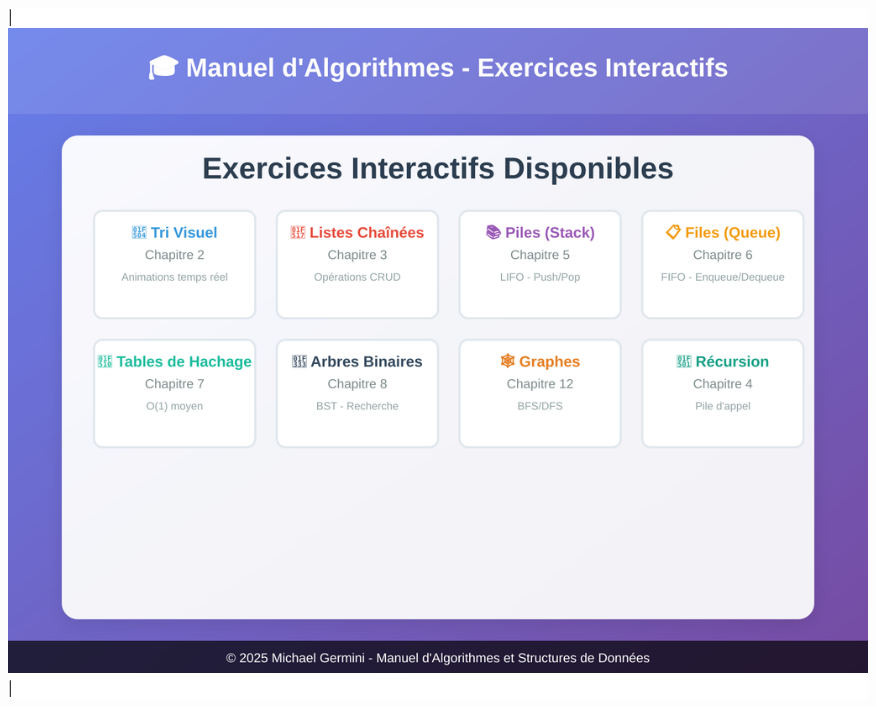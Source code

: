 | ![Accueil Exercices](https://raw.githubusercontent.com/michaelgermini/Manuel-Algorithmes-Structures-Donnees/main/assets/interactive-exercises-home.svg) |